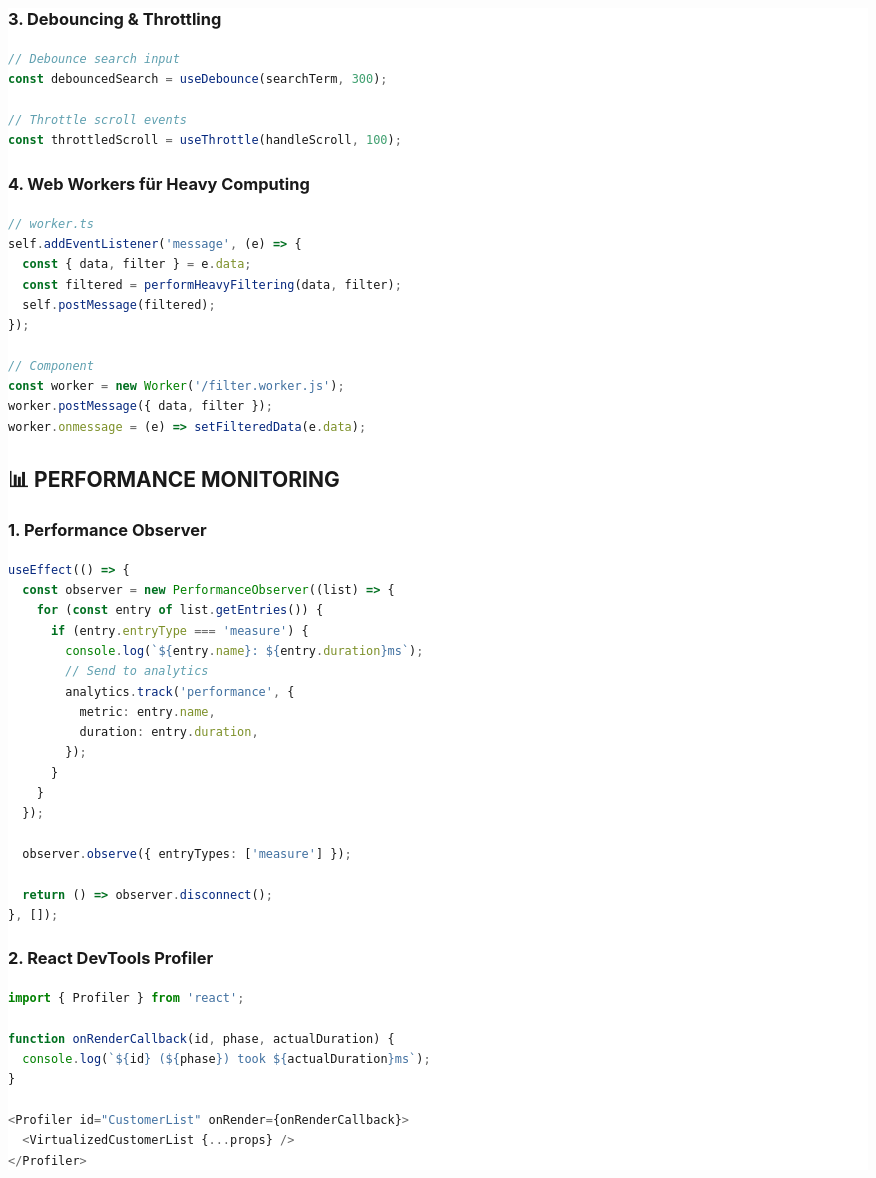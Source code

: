 ### 3. Debouncing & Throttling
```typescript
// Debounce search input
const debouncedSearch = useDebounce(searchTerm, 300);

// Throttle scroll events
const throttledScroll = useThrottle(handleScroll, 100);
```

### 4. Web Workers für Heavy Computing
```typescript
// worker.ts
self.addEventListener('message', (e) => {
  const { data, filter } = e.data;
  const filtered = performHeavyFiltering(data, filter);
  self.postMessage(filtered);
});

// Component
const worker = new Worker('/filter.worker.js');
worker.postMessage({ data, filter });
worker.onmessage = (e) => setFilteredData(e.data);
```

## 📊 PERFORMANCE MONITORING

### 1. Performance Observer
```typescript
useEffect(() => {
  const observer = new PerformanceObserver((list) => {
    for (const entry of list.getEntries()) {
      if (entry.entryType === 'measure') {
        console.log(`${entry.name}: ${entry.duration}ms`);
        // Send to analytics
        analytics.track('performance', {
          metric: entry.name,
          duration: entry.duration,
        });
      }
    }
  });
  
  observer.observe({ entryTypes: ['measure'] });
  
  return () => observer.disconnect();
}, []);
```

### 2. React DevTools Profiler
```typescript
import { Profiler } from 'react';

function onRenderCallback(id, phase, actualDuration) {
  console.log(`${id} (${phase}) took ${actualDuration}ms`);
}

<Profiler id="CustomerList" onRender={onRenderCallback}>
  <VirtualizedCustomerList {...props} />
</Profiler>
```
